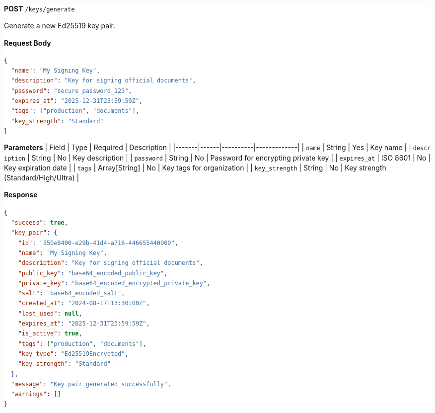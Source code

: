 **POST** `/keys/generate`

Generate a new Ed25519 key pair.

**Request Body**
```json
{
  "name": "My Signing Key",
  "description": "Key for signing official documents",
  "password": "secure_password_123",
  "expires_at": "2025-12-31T23:59:59Z",
  "tags": ["production", "documents"],
  "key_strength": "Standard"
}
```

**Parameters**
| Field | Type | Required | Description |
|-------|------|----------|-------------|
| `name` | String | Yes | Key name |
| `description` | String | No | Key description |
| `password` | String | No | Password for encrypting private key |
| `expires_at` | ISO 8601 | No | Key expiration date |
| `tags` | Array[String] | No | Key tags for organization |
| `key_strength` | String | No | Key strength (Standard/High/Ultra) |

**Response**
```json
{
  "success": true,
  "key_pair": {
    "id": "550e8400-e29b-41d4-a716-446655440000",
    "name": "My Signing Key",
    "description": "Key for signing official documents",
    "public_key": "base64_encoded_public_key",
    "private_key": "base64_encoded_encrypted_private_key",
    "salt": "base64_encoded_salt",
    "created_at": "2024-08-17T13:30:00Z",
    "last_used": null,
    "expires_at": "2025-12-31T23:59:59Z",
    "is_active": true,
    "tags": ["production", "documents"],
    "key_type": "Ed25519Encrypted",
    "key_strength": "Standard"
  },
  "message": "Key pair generated successfully",
  "warnings": []
}
```

